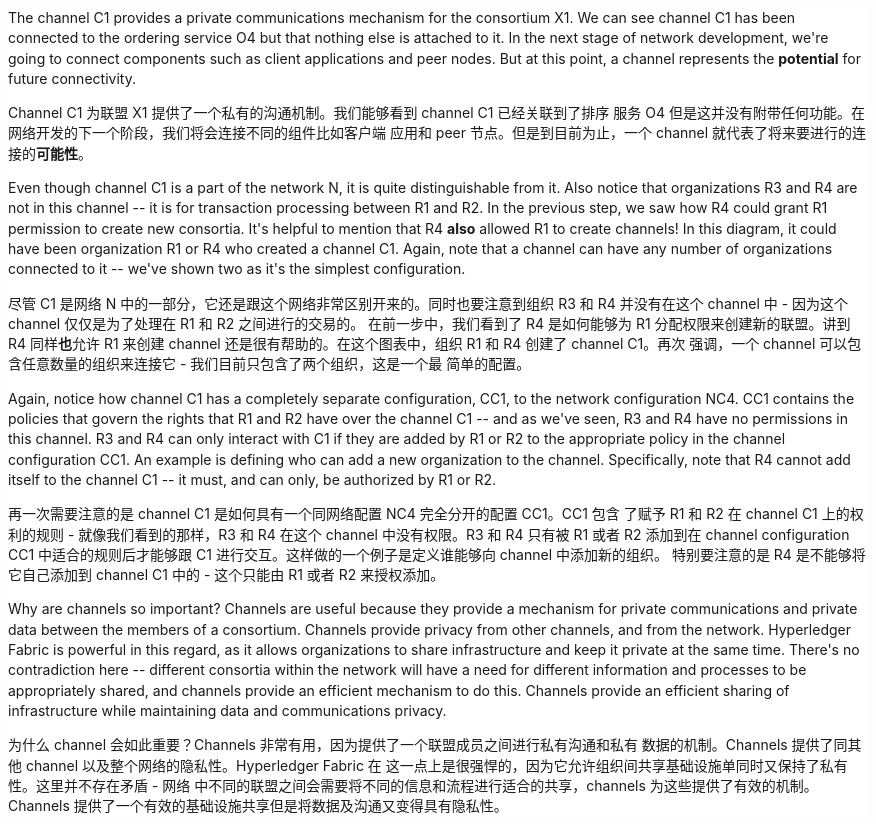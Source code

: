 The channel C1 provides a private communications mechanism for the consortium
X1. We can see channel C1 has been connected to the ordering service O4 but that
nothing else is attached to it. In the next stage of network development, we're
going to connect components such as client applications and peer nodes. But at
this point, a channel represents the **potential** for future connectivity.

Channel C1 为联盟 X1 提供了一个私有的沟通机制。我们能够看到 channel C1 已经关联到了排序
服务 O4 但是这并没有附带任何功能。在网络开发的下一个阶段，我们将会连接不同的组件比如客户端
应用和 peer 节点。但是到目前为止，一个 channel 就代表了将来要进行的连接的**可能性**。

Even though channel C1 is a part of the network N, it is quite distinguishable
from it. Also notice that organizations R3 and R4 are not in this channel -- it
is for transaction processing between R1 and R2. In the previous step, we saw
how R4 could grant R1 permission to create new consortia. It's helpful to
mention that R4 **also** allowed R1 to create channels! In this diagram, it
could have been organization R1 or R4 who created a channel C1. Again, note
that a channel can have any number of organizations connected to it -- we've
shown two as it's the simplest configuration.

尽管 C1 是网络 N 中的一部分，它还是跟这个网络非常区别开来的。同时也要注意到组织 R3 和 R4 
并没有在这个 channel 中 - 因为这个 channel 仅仅是为了处理在 R1 和 R2 之间进行的交易的。
在前一步中，我们看到了 R4 是如何能够为 R1 分配权限来创建新的联盟。讲到 R4 同样**也**允许
R1 来创建 channel 还是很有帮助的。在这个图表中，组织 R1 和 R4 创建了 channel C1。再次
强调，一个 channel 可以包含任意数量的组织来连接它 - 我们目前只包含了两个组织，这是一个最
简单的配置。

Again, notice how channel C1 has a completely separate configuration, CC1, to
the network configuration NC4. CC1 contains the policies that govern the
rights that R1 and R2 have over the channel C1 -- and as we've seen, R3 and
R4 have no permissions in this channel. R3 and R4 can only interact with C1 if
they are added by R1 or R2 to the appropriate policy in the channel
configuration CC1. An example is defining who can add a new organization to the
channel. Specifically, note that R4 cannot add itself to the channel C1 -- it
must, and can only, be authorized by R1 or R2.

再一次需要注意的是 channel C1 是如何具有一个同网络配置 NC4 完全分开的配置 CC1。CC1 包含
了赋予 R1 和 R2 在 channel C1 上的权利的规则 - 就像我们看到的那样，R3 和 R4 在这个 
channel 中没有权限。R3 和 R4 只有被 R1 或者 R2 添加到在 channel configuration CC1 
中适合的规则后才能够跟 C1 进行交互。这样做的一个例子是定义谁能够向 channel 中添加新的组织。
特别要注意的是 R4 是不能够将它自己添加到 channel C1 中的 - 这个只能由 R1 或者 R2 来授权添加。

Why are channels so important? Channels are useful because they provide a
mechanism for private communications and private data between the members of a
consortium. Channels provide privacy from other channels, and from the network.
Hyperledger Fabric is powerful in this regard, as it allows organizations to
share infrastructure and keep it private at the same time.  There's no
contradiction here -- different consortia within the network will have a need
for different information and processes to be appropriately shared, and channels
provide an efficient mechanism to do this.  Channels provide an efficient
sharing of infrastructure while maintaining data and communications privacy.

为什么 channel 会如此重要？Channels 非常有用，因为提供了一个联盟成员之间进行私有沟通和私有
数据的机制。Channels 提供了同其他 channel 以及整个网络的隐私性。Hyperledger Fabric 在
这一点上是很强悍的，因为它允许组织间共享基础设施单同时又保持了私有性。这里并不存在矛盾 - 网络
中不同的联盟之间会需要将不同的信息和流程进行适合的共享，channels 为这些提供了有效的机制。
Channels 提供了一个有效的基础设施共享但是将数据及沟通又变得具有隐私性。
